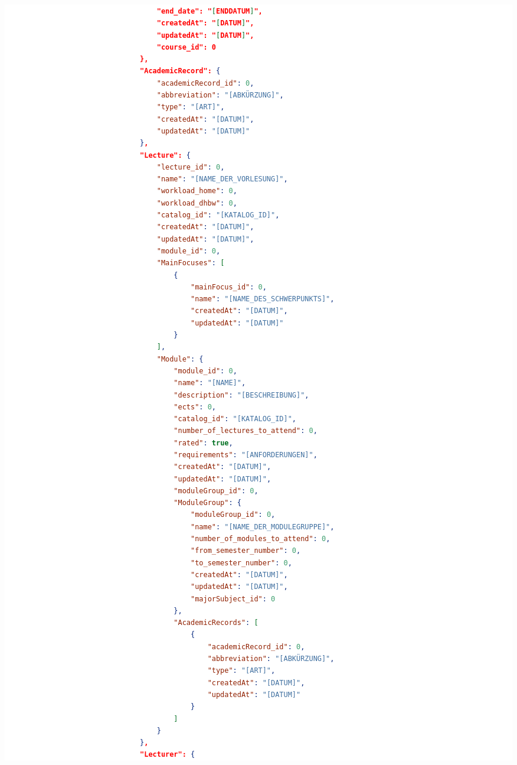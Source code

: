 ```json
                                    "end_date": "[ENDDATUM]",
                                    "createdAt": "[DATUM]",
                                    "updatedAt": "[DATUM]",
                                    "course_id": 0
                                },
                                "AcademicRecord": {
                                    "academicRecord_id": 0,
                                    "abbreviation": "[ABKÜRZUNG]",
                                    "type": "[ART]",
                                    "createdAt": "[DATUM]",
                                    "updatedAt": "[DATUM]"
                                },
                                "Lecture": {
                                    "lecture_id": 0,
                                    "name": "[NAME_DER_VORLESUNG]",
                                    "workload_home": 0,
                                    "workload_dhbw": 0,
                                    "catalog_id": "[KATALOG_ID]",
                                    "createdAt": "[DATUM]",
                                    "updatedAt": "[DATUM]",
                                    "module_id": 0,
                                    "MainFocuses": [
                                        {
                                            "mainFocus_id": 0,
                                            "name": "[NAME_DES_SCHWERPUNKTS]",
                                            "createdAt": "[DATUM]",
                                            "updatedAt": "[DATUM]"
                                        }
                                    ],
                                    "Module": {
                                        "module_id": 0,
                                        "name": "[NAME]",
                                        "description": "[BESCHREIBUNG]",
                                        "ects": 0,
                                        "catalog_id": "[KATALOG_ID]",
                                        "number_of_lectures_to_attend": 0,
                                        "rated": true,
                                        "requirements": "[ANFORDERUNGEN]",
                                        "createdAt": "[DATUM]",
                                        "updatedAt": "[DATUM]",
                                        "moduleGroup_id": 0,
                                        "ModuleGroup": {
                                            "moduleGroup_id": 0,
                                            "name": "[NAME_DER_MODULEGRUPPE]",
                                            "number_of_modules_to_attend": 0,
                                            "from_semester_number": 0,
                                            "to_semester_number": 0,
                                            "createdAt": "[DATUM]",
                                            "updatedAt": "[DATUM]",
                                            "majorSubject_id": 0
                                        },
                                        "AcademicRecords": [
                                            {
                                                "academicRecord_id": 0,
                                                "abbreviation": "[ABKÜRZUNG]",
                                                "type": "[ART]",
                                                "createdAt": "[DATUM]",
                                                "updatedAt": "[DATUM]"
                                            }
                                        ]
                                    }
                                },
                                "Lecturer": {
```